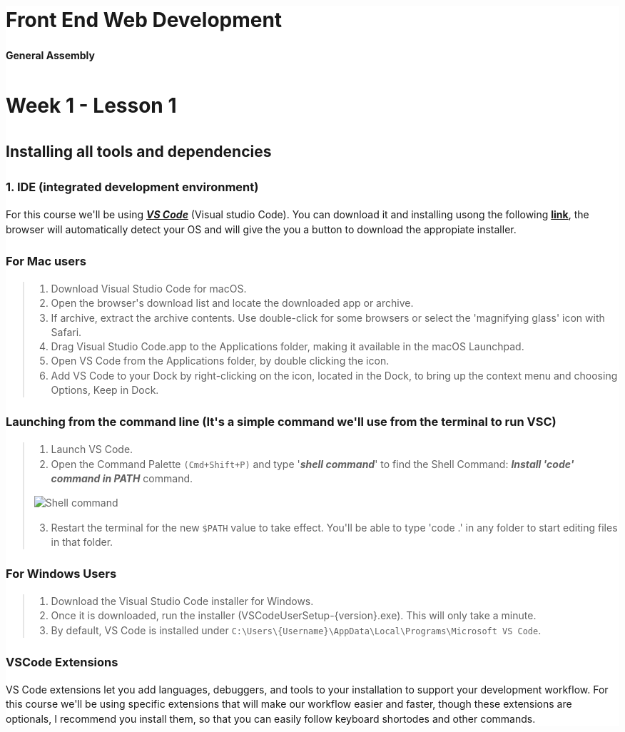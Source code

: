 # Front End Web Development
#### General Assembly

# Week 1 - Lesson 1

## Installing all tools and dependencies

### 1. IDE (integrated development environment)
For this course we'll be using ***[VS Code](https://code.visualstudio.com/)*** (Visual studio Code). You can download it and installing usong the following **[link](https://code.visualstudio.com/)**, the browser will automatically detect your OS and will give the you a button to download the appropiate installer.

### For Mac users
> 1. Download Visual Studio Code for macOS.
> 2. Open the browser's download list and locate the downloaded app or archive.
> 3. If archive, extract the archive contents. Use double-click for some browsers or select the 'magnifying glass' icon with Safari.
> 4. Drag Visual Studio Code.app to the Applications folder, making it available in the macOS Launchpad.
> 5. Open VS Code from the Applications folder, by double clicking the icon.
> 6. Add VS Code to your Dock by right-clicking on the icon, located in the Dock, to bring up the context menu and choosing Options, Keep in Dock.

### Launching from the command line (It's a simple command we'll use from the terminal to run VSC)
> 1. Launch VS Code.
> 2. Open the Command Palette `(Cmd+Shift+P)` and type '***shell command***' to find the Shell Command: ***Install 'code' command in PATH*** command.
>
> ![Shell command](https://code.visualstudio.com/assets/docs/setup/mac/shell-command.png)
> 
> 3. Restart the terminal for the new `$PATH` value to take effect. You'll be able to type 'code .' in any folder to start editing files in that folder.

### For Windows Users
> 1. Download the Visual Studio Code installer for Windows.
> 2. Once it is downloaded, run the installer (VSCodeUserSetup-{version}.exe). This will only take a minute.
> 3. By default, VS Code is installed under `C:\Users\{Username}\AppData\Local\Programs\Microsoft VS Code`.

### VSCode Extensions
VS Code extensions let you add languages, debuggers, and tools to your installation to support your development workflow. For this course we'll be using specific extensions that will make our workflow easier and faster, though these extensions are optionals, I recommend you install them, so that you can easily follow keyboard shortodes and other commands.
